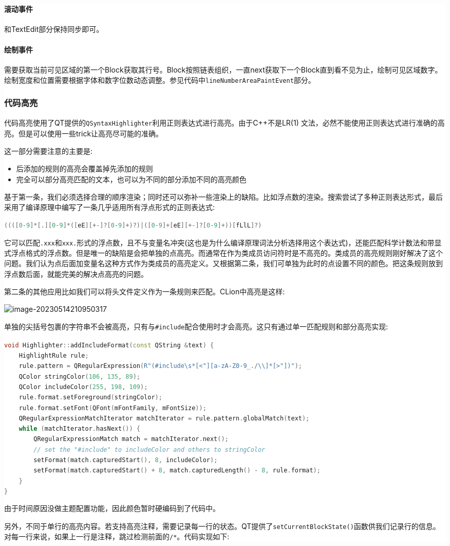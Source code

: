#### 滚动事件

和TextEdit部分保持同步即可。

#### 绘制事件

需要获取当前可见区域的第一个Block获取其行号。Block按照链表组织，一直next获取下一个Block直到看不见为止，绘制可见区域数字。绘制宽度和位置需要根据字体和数字位数动态调整。参见代码中`lineNumberAreaPaintEvent`部分。

### 代码高亮

代码高亮使用了QT提供的`QSyntaxHighlighter`利用正则表达式进行高亮。由于C++不是LR(1) 文法，必然不能使用正则表达式进行准确的高亮。但是可以使用一些trick让高亮尽可能的准确。

这一部分需要注意的主要是:

- 后添加的规则的高亮会覆盖掉先添加的规则
- 完全可以部分高亮匹配的文本，也可以为不同的部分添加不同的高亮颜色

基于第一条，我们必须选择合理的顺序渲染；同时还可以弥补一些渲染上的缺陷。比如浮点数的渲染。搜索尝试了多种正则表达形式，最后采用了编译原理中编写了一条几乎适用所有浮点形式的正则表达式:

```C++
((([0-9]*[.][0-9]*([eE][+-]?[0-9]+)?)|([0-9]+[eE][+-]?[0-9]+))[fLlL]?)
```

它可以匹配`.xxx`和`xxx.`形式的浮点数，且不与变量名冲突(这也是为什么编译原理词法分析选择用这个表达式)，还能匹配科学计数法和带显式浮点格式的浮点数。但是唯一的缺陷是会把单独的点高亮。而通常在作为类成员访问符时是不高亮的。类成员的高亮规则刚好解决了这个问题。我们认为点后面加变量名这种方式作为类成员的高亮定义。又根据第二条，我们可单独为此时的点设置不同的颜色。把这条规则放到浮点数后面，就能完美的解决点高亮的问题。

第二条的其他应用比如我们可以将头文件定义作为一条规则来匹配。CLion中高亮是这样:

![image-20230514210950317](/Users/tianjiaye/临时文稿/gather_md/QLion代码编辑器.assets/20230526120424273658_879_20230515214328373693_177_image-20230514210950317.png)

单独的尖括号包裹的字符串不会被高亮，只有与`#include`配合使用时才会高亮。这只有通过单一匹配规则和部分高亮实现:

```C++
void Highlighter::addIncludeFormat(const QString &text) {
    HighlightRule rule;
    rule.pattern = QRegularExpression(R"(#include\s*[<"][a-zA-Z0-9_./\\]*[>"])");
    QColor stringColor(106, 135, 89);
    QColor includeColor(255, 198, 109);
    rule.format.setForeground(stringColor);
    rule.format.setFont(QFont(mFontFamily, mFontSize));
    QRegularExpressionMatchIterator matchIterator = rule.pattern.globalMatch(text);
    while (matchIterator.hasNext()) {
        QRegularExpressionMatch match = matchIterator.next();
        // set the "#include" to includeColor and others to stringColor
        setFormat(match.capturedStart(), 8, includeColor);
        setFormat(match.capturedStart() + 8, match.capturedLength() - 8, rule.format);
    }
}
```

由于时间原因没做主题配置功能，因此颜色暂时硬编码到了代码中。

另外，不同于单行的高亮内容。若支持高亮注释，需要记录每一行的状态。QT提供了`setCurrentBlockState()`函数供我们记录行的信息。对每一行来说，如果上一行是注释，跳过检测前面的`/*`。代码实现如下:
